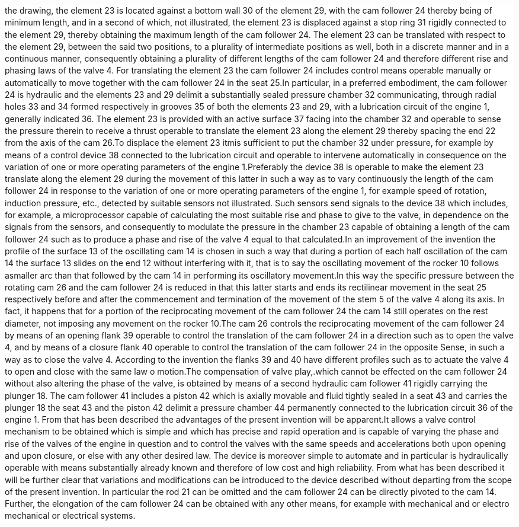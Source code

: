 the drawing, the element 23 is located against a bottom wall 30 of the element 29, with the cam follower 24 thereby being of minimum length, and in a second of which, not illustrated, the element 23 is displaced against a stop ring 31 rigidly connected to the element 29, thereby obtaining the maximum length of the cam follower 24. The element 23 can be translated with respect to the element 29, between the said two positions, to a plurality of intermediate positions as well, both in a discrete manner and in a continuous manner, consequently obtaining a plurality of different lengths of the cam follower 24 and therefore different rise and phasing laws of the valve 4. For translating the element 23 the cam follower 24 includes control means operable manually or automatically to move together with the cam follower 24 in the seat 25.In particular, in a preferred embodiment, the cam follower 24 is hydraulic and the elements 23 and 29 delimit a substantially sealed pressure chamber 32 communicating, through radial holes 33 and 34 formed respectively in grooves 35 of both the elements 23 and 29, with a lubrication circuit of the engine 1, generally indicated 36. The element 23 is provided with an active surface 37 facing into the chamber 32 and operable to sense the pressure therein to receive a thrust operable to translate the element 23 along the element 29 thereby spacing the end 22 from the axis of the cam 26.To displace the element 23 itmis sufficient to put the chamber 32 under pressure, for example by means of a control device 38 connected to the lubrication circuit and operable to intervene automatically in consequence on the variation of one or more operating parameters of the engine 1.Preferably the device 38 is operable to make the element 23 translate along the element 29 during the movement of this latter in such a way as to vary continuously the length of the cam follower 24 in response to the variation of one or more operating parameters of the engine 1, for example speed of rotation, induction pressure, etc., detected by suitable sensors not illustrated. Such sensors send signals to the device 38 which includes, for example, a microprocessor capable of calculating the most suitable rise and phase to give to the valve, in dependence on the signals from the sensors, and consequently to modulate the pressure in the chamber 23 capable of obtaining a length of the cam follower 24 such as to produce a phase and rise of the valve 4 equal to that calculated.In an improvement of the invention the profile of the surface 13 of the oscillating cam 14 is chosen in such a way that during a portion of each half oscillation of the cam 14 the surface 13 slides on the end 12 without interfering with it, that is to say the oscillating movement of the rocker 10 follows asmaller arc than that followed by the cam 14 in performing its oscillatory movement.In this way the specific pressure between the rotating cam 26 and the cam follower 24 is reduced in that this latter starts and ends its rectilinear movement in the seat 25 respectively before and after the commencement and termination of the movement of the stem 5 of the valve 4 along its axis. In fact, it happens that for a portion of the reciprocating movement of the cam follower 24 the cam 14 still operates on the rest diameter, not imposing any movement on the rocker 10.The cam 26 controls the reciprocating movement of the cam follower 24 by means of an opening flank 39 operable to control the translation of the cam follower 24 in a direction such as to open the valve 4, and by means of a closure flank 40 operable to control the translation of the cam follower 24 in the opposite Sense, in such a way as to close the valve 4. According to the invention the flanks 39 and 40 have different profiles such as to actuate the valve 4 to open and close with the same law o motion.The compensation of valve play,.which cannot be effected on the cam follower 24 without also altering the phase of the valve, is obtained by means of a second hydraulic cam follower 41 rigidly carrying the plunger 18. The cam follower 41 includes a piston 42 which is axially movable and fluid tightly sealed in a seat 43 and carries the plunger 18 the seat 43 and the piston 42 delimit a pressure chamber 44 permanently connected to the lubrication circuit 36 of the engine 1. From that has been described the advantages of the present invention will be apparent.It allows a valve control mechanism to be obtained which is simple and which has precise and rapid operation and is capable of varying the phase and rise of the valves of the engine in question and to control the valves with the same speeds and accelerations both upon opening and upon closure, or else with any other desired law. The device is moreover simple to automate and in particular is hydraulically operable with means substantially already known and therefore of low cost and high reliability. From what has been described it will be further clear that variations and modifications can be introduced to the device described without departing from the scope of the present invention. In particular the rod 21 can be omitted and the cam follower 24 can be directly pivoted to the cam 14. Further, the elongation of the cam follower 24 can be obtained with any other means, for example with mechanical and or electro mechanical or electrical systems.